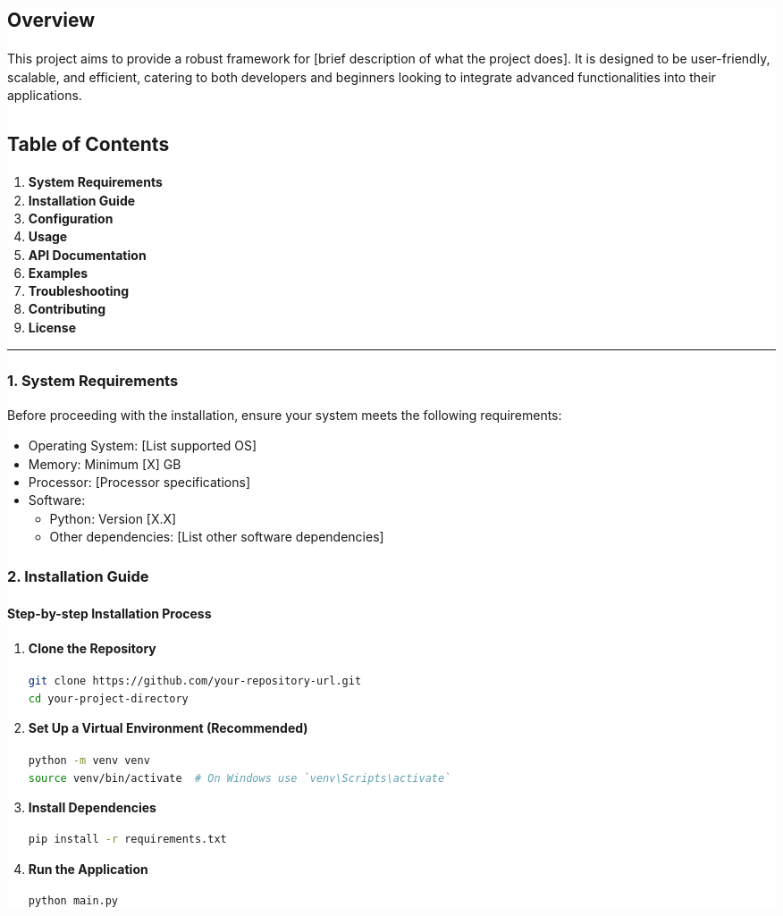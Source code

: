 ## Overview

This project aims to provide a robust framework for [brief description of what the project does]. It is designed to be user-friendly, scalable, and efficient, catering to both developers and beginners looking to integrate advanced functionalities into their applications.

## Table of Contents

1. **System Requirements**
2. **Installation Guide**
3. **Configuration**
4. **Usage**
5. **API Documentation**
6. **Examples**
7. **Troubleshooting**
8. **Contributing**
9. **License**

---

### 1. System Requirements

Before proceeding with the installation, ensure your system meets the following requirements:

- Operating System: [List supported OS]
- Memory: Minimum [X] GB
- Processor: [Processor specifications]
- Software:
    - Python: Version [X.X]
    - Other dependencies: [List other software dependencies]

### 2. Installation Guide

#### Step-by-step Installation Process

1. **Clone the Repository**
   ```bash
   git clone https://github.com/your-repository-url.git
   cd your-project-directory
   ```

2. **Set Up a Virtual Environment (Recommended)**
   ```bash
   python -m venv venv
   source venv/bin/activate  # On Windows use `venv\Scripts\activate`
   ```

3. **Install Dependencies**
   ```bash
   pip install -r requirements.txt
   ```

4. **Run the Application**
   ```bash
   python main.py
   ```
